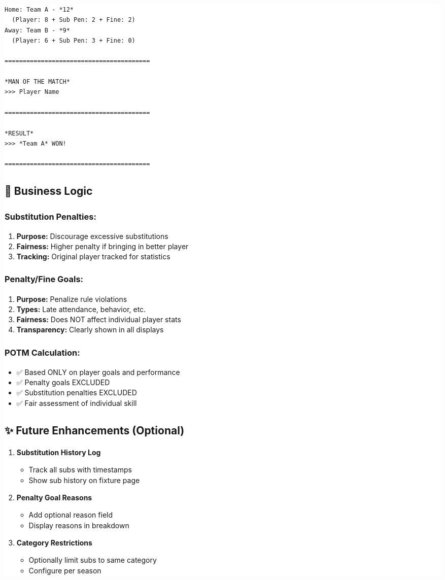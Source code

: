 ```
Home: Team A - *12*
  (Player: 8 + Sub Pen: 2 + Fine: 2)
Away: Team B - *9*
  (Player: 6 + Sub Pen: 3 + Fine: 0)

========================================

*MAN OF THE MATCH*
>>> Player Name

========================================

*RESULT*
>>> *Team A* WON!

========================================
```

## 🎯 Business Logic

### Substitution Penalties:
1. **Purpose:** Discourage excessive substitutions
2. **Fairness:** Higher penalty if bringing in better player
3. **Tracking:** Original player tracked for statistics

### Penalty/Fine Goals:
1. **Purpose:** Penalize rule violations
2. **Types:** Late attendance, behavior, etc.
3. **Fairness:** Does NOT affect individual player stats
4. **Transparency:** Clearly shown in all displays

### POTM Calculation:
- ✅ Based ONLY on player goals and performance
- ✅ Penalty goals EXCLUDED
- ✅ Substitution penalties EXCLUDED
- ✅ Fair assessment of individual skill

## ✨ Future Enhancements (Optional)

1. **Substitution History Log**
   - Track all subs with timestamps
   - Show sub history on fixture page

2. **Penalty Goal Reasons**
   - Add optional reason field
   - Display reasons in breakdown

3. **Category Restrictions**
   - Optionally limit subs to same category
   - Configure per season
